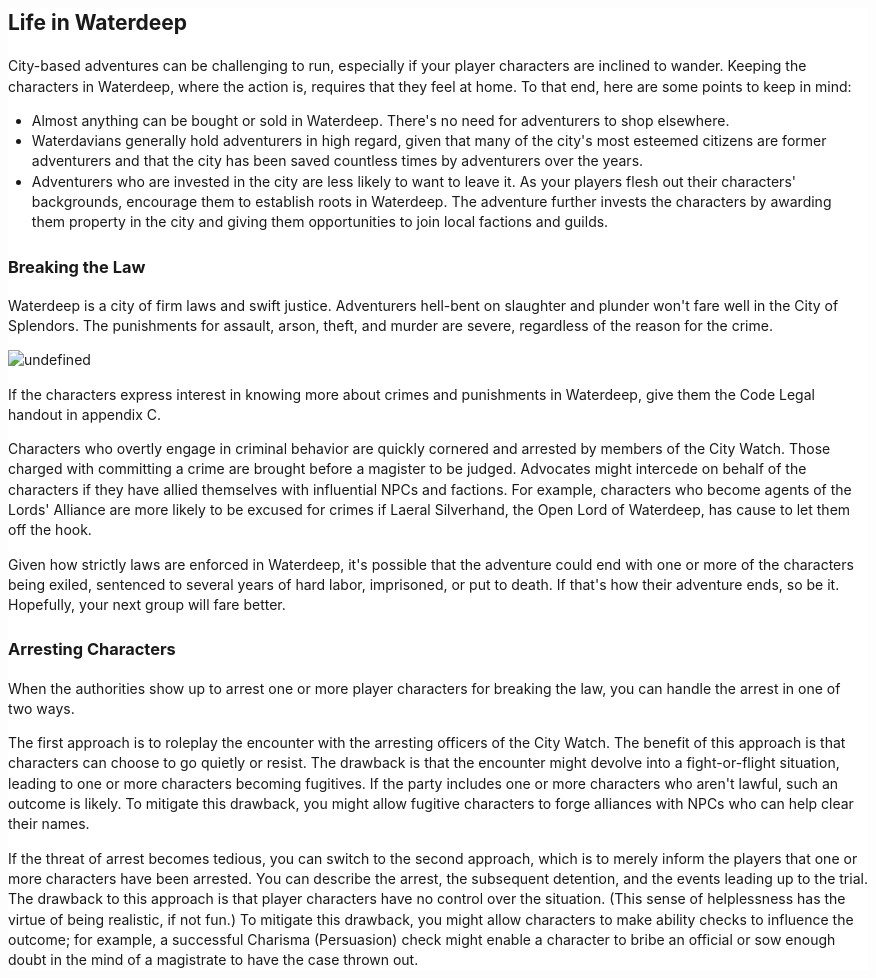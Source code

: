 ## Life in Waterdeep

City-based adventures can be challenging to run, especially if your player characters are inclined to wander. Keeping the characters in Waterdeep, where the action is, requires that they feel at home. To that end, here are some points to keep in mind:

- Almost anything can be bought or sold in Waterdeep. There's no need for adventurers to shop elsewhere.
- Waterdavians generally hold adventurers in high regard, given that many of the city's most esteemed citizens are former adventurers and that the city has been saved countless times by adventurers over the years.
- Adventurers who are invested in the city are less likely to want to leave it. As your players flesh out their characters' backgrounds, encourage them to establish roots in Waterdeep. The adventure further invests the characters by awarding them property in the city and giving them opportunities to join local factions and guilds.

### Breaking the Law

Waterdeep is a city of firm laws and swift justice. Adventurers hell-bent on slaughter and plunder won't fare well in the City of Splendors. The punishments for assault, arson, theft, and murder are severe, regardless of the reason for the crime.

![undefined](adventure/WDH/The-Code-Legal.png)

If the characters express interest in knowing more about crimes and punishments in Waterdeep, give them the Code Legal handout in appendix C.

Characters who overtly engage in criminal behavior are quickly cornered and arrested by members of the City Watch. Those charged with committing a crime are brought before a magister to be judged. Advocates might intercede on behalf of the characters if they have allied themselves with influential NPCs and factions. For example, characters who become agents of the Lords' Alliance are more likely to be excused for crimes if Laeral Silverhand, the Open Lord of Waterdeep, has cause to let them off the hook.

Given how strictly laws are enforced in Waterdeep, it's possible that the adventure could end with one or more of the characters being exiled, sentenced to several years of hard labor, imprisoned, or put to death. If that's how their adventure ends, so be it. Hopefully, your next group will fare better.

### Arresting Characters

When the authorities show up to arrest one or more player characters for breaking the law, you can handle the arrest in one of two ways.

The first approach is to roleplay the encounter with the arresting officers of the City Watch. The benefit of this approach is that characters can choose to go quietly or resist. The drawback is that the encounter might devolve into a fight-or-flight situation, leading to one or more characters becoming fugitives. If the party includes one or more characters who aren't lawful, such an outcome is likely. To mitigate this drawback, you might allow fugitive characters to forge alliances with NPCs who can help clear their names.

If the threat of arrest becomes tedious, you can switch to the second approach, which is to merely inform the players that one or more characters have been arrested. You can describe the arrest, the subsequent detention, and the events leading up to the trial. The drawback to this approach is that player characters have no control over the situation. (This sense of helplessness has the virtue of being realistic, if not fun.) To mitigate this drawback, you might allow characters to make ability checks to influence the outcome; for example, a successful Charisma (Persuasion) check might enable a character to bribe an official or sow enough doubt in the mind of a magistrate to have the case thrown out.

